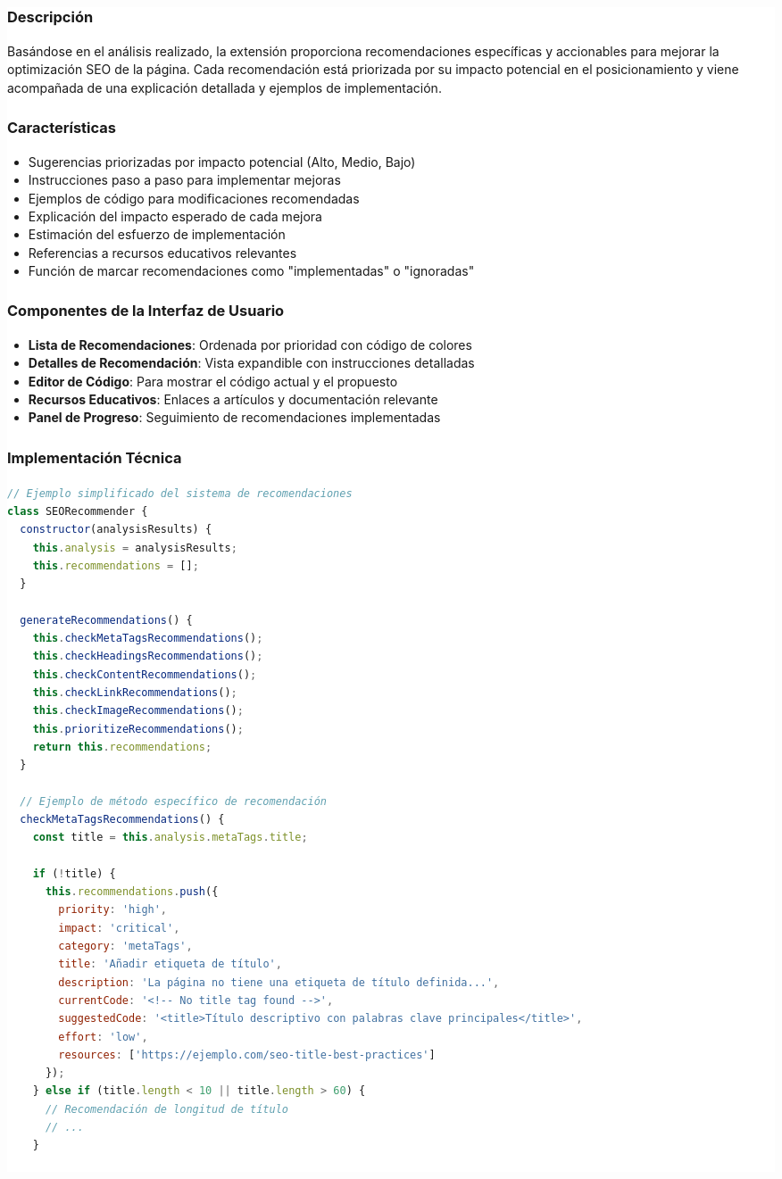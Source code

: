### Descripción
Basándose en el análisis realizado, la extensión proporciona recomendaciones específicas y accionables para mejorar la optimización SEO de la página. Cada recomendación está priorizada por su impacto potencial en el posicionamiento y viene acompañada de una explicación detallada y ejemplos de implementación.

### Características
- Sugerencias priorizadas por impacto potencial (Alto, Medio, Bajo)
- Instrucciones paso a paso para implementar mejoras
- Ejemplos de código para modificaciones recomendadas
- Explicación del impacto esperado de cada mejora
- Estimación del esfuerzo de implementación
- Referencias a recursos educativos relevantes
- Función de marcar recomendaciones como "implementadas" o "ignoradas"

### Componentes de la Interfaz de Usuario
- **Lista de Recomendaciones**: Ordenada por prioridad con código de colores
- **Detalles de Recomendación**: Vista expandible con instrucciones detalladas
- **Editor de Código**: Para mostrar el código actual y el propuesto
- **Recursos Educativos**: Enlaces a artículos y documentación relevante
- **Panel de Progreso**: Seguimiento de recomendaciones implementadas

### Implementación Técnica
```javascript
// Ejemplo simplificado del sistema de recomendaciones
class SEORecommender {
  constructor(analysisResults) {
    this.analysis = analysisResults;
    this.recommendations = [];
  }
  
  generateRecommendations() {
    this.checkMetaTagsRecommendations();
    this.checkHeadingsRecommendations();
    this.checkContentRecommendations();
    this.checkLinkRecommendations();
    this.checkImageRecommendations();
    this.prioritizeRecommendations();
    return this.recommendations;
  }
  
  // Ejemplo de método específico de recomendación
  checkMetaTagsRecommendations() {
    const title = this.analysis.metaTags.title;
    
    if (!title) {
      this.recommendations.push({
        priority: 'high',
        impact: 'critical',
        category: 'metaTags',
        title: 'Añadir etiqueta de título',
        description: 'La página no tiene una etiqueta de título definida...',
        currentCode: '<!-- No title tag found -->',
        suggestedCode: '<title>Título descriptivo con palabras clave principales</title>',
        effort: 'low',
        resources: ['https://ejemplo.com/seo-title-best-practices']
      });
    } else if (title.length < 10 || title.length > 60) {
      // Recomendación de longitud de título
      // ...
    }
    
```